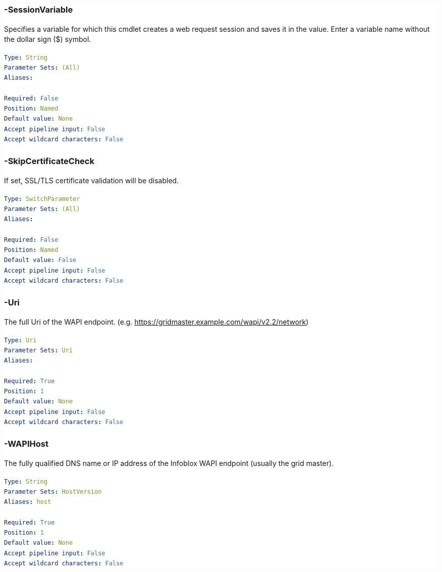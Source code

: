 ### -SessionVariable
Specifies a variable for which this cmdlet creates a web request session and saves it in the value. Enter a variable name without the dollar sign ($) symbol.

```yaml
Type: String
Parameter Sets: (All)
Aliases:

Required: False
Position: Named
Default value: None
Accept pipeline input: False
Accept wildcard characters: False
```

### -SkipCertificateCheck
If set, SSL/TLS certificate validation will be disabled.

```yaml
Type: SwitchParameter
Parameter Sets: (All)
Aliases:

Required: False
Position: Named
Default value: False
Accept pipeline input: False
Accept wildcard characters: False
```

### -Uri
The full Uri of the WAPI endpoint. (e.g. https://gridmaster.example.com/wapi/v2.2/network)

```yaml
Type: Uri
Parameter Sets: Uri
Aliases:

Required: True
Position: 1
Default value: None
Accept pipeline input: False
Accept wildcard characters: False
```

### -WAPIHost
The fully qualified DNS name or IP address of the Infoblox WAPI endpoint (usually the grid master).

```yaml
Type: String
Parameter Sets: HostVersion
Aliases: host

Required: True
Position: 1
Default value: None
Accept pipeline input: False
Accept wildcard characters: False
```
